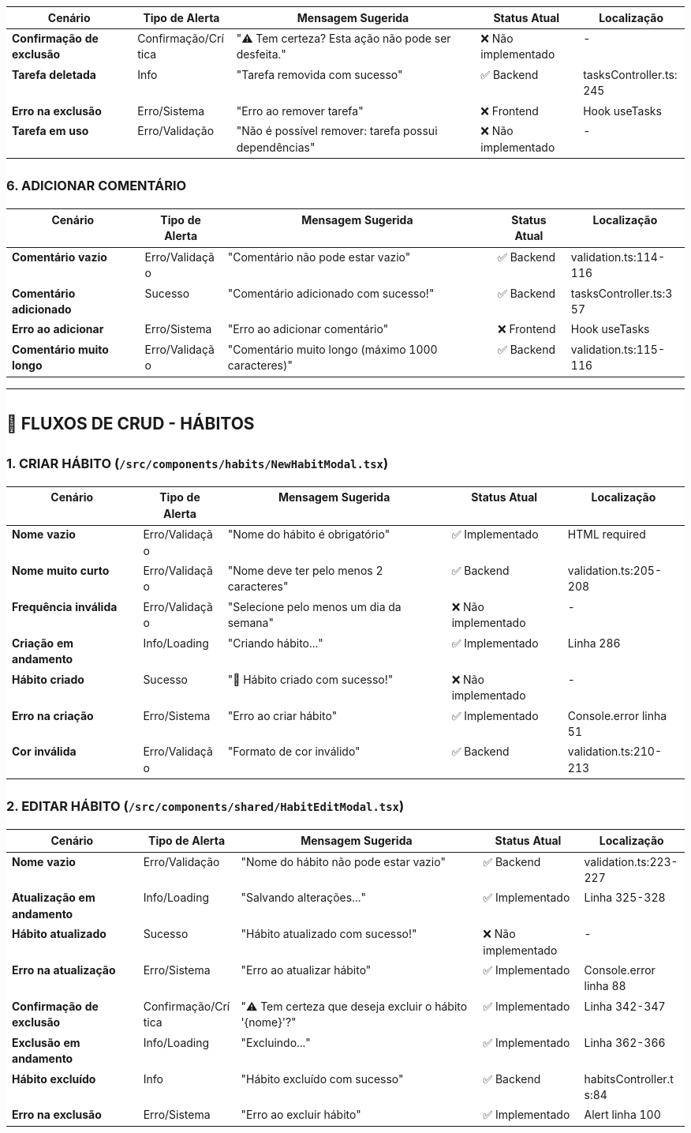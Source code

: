 | Cenário | Tipo de Alerta | Mensagem Sugerida | Status Atual | Localização |
|---------|---------------|-------------------|--------------|-------------|
| **Confirmação de exclusão** | Confirmação/Crítica | "⚠️ Tem certeza? Esta ação não pode ser desfeita." | ❌ Não implementado | - |
| **Tarefa deletada** | Info | "Tarefa removida com sucesso" | ✅ Backend | tasksController.ts:245 |
| **Erro na exclusão** | Erro/Sistema | "Erro ao remover tarefa" | ❌ Frontend | Hook useTasks |
| **Tarefa em uso** | Erro/Validação | "Não é possível remover: tarefa possui dependências" | ❌ Não implementado | - |

### 6. ADICIONAR COMENTÁRIO

| Cenário | Tipo de Alerta | Mensagem Sugerida | Status Atual | Localização |
|---------|---------------|-------------------|--------------|-------------|
| **Comentário vazio** | Erro/Validação | "Comentário não pode estar vazio" | ✅ Backend | validation.ts:114-116 |
| **Comentário adicionado** | Sucesso | "Comentário adicionado com sucesso!" | ✅ Backend | tasksController.ts:357 |
| **Erro ao adicionar** | Erro/Sistema | "Erro ao adicionar comentário" | ❌ Frontend | Hook useTasks |
| **Comentário muito longo** | Erro/Validação | "Comentário muito longo (máximo 1000 caracteres)" | ✅ Backend | validation.ts:115-116 |

---

## 💪 FLUXOS DE CRUD - HÁBITOS

### 1. CRIAR HÁBITO (`/src/components/habits/NewHabitModal.tsx`)

| Cenário | Tipo de Alerta | Mensagem Sugerida | Status Atual | Localização |
|---------|---------------|-------------------|--------------|-------------|
| **Nome vazio** | Erro/Validação | "Nome do hábito é obrigatório" | ✅ Implementado | HTML required |
| **Nome muito curto** | Erro/Validação | "Nome deve ter pelo menos 2 caracteres" | ✅ Backend | validation.ts:205-208 |
| **Frequência inválida** | Erro/Validação | "Selecione pelo menos um dia da semana" | ❌ Não implementado | - |
| **Criação em andamento** | Info/Loading | "Criando hábito..." | ✅ Implementado | Linha 286 |
| **Hábito criado** | Sucesso | "🎯 Hábito criado com sucesso!" | ❌ Não implementado | - |
| **Erro na criação** | Erro/Sistema | "Erro ao criar hábito" | ✅ Implementado | Console.error linha 51 |
| **Cor inválida** | Erro/Validação | "Formato de cor inválido" | ✅ Backend | validation.ts:210-213 |

### 2. EDITAR HÁBITO (`/src/components/shared/HabitEditModal.tsx`)

| Cenário | Tipo de Alerta | Mensagem Sugerida | Status Atual | Localização |
|---------|---------------|-------------------|--------------|-------------|
| **Nome vazio** | Erro/Validação | "Nome do hábito não pode estar vazio" | ✅ Backend | validation.ts:223-227 |
| **Atualização em andamento** | Info/Loading | "Salvando alterações..." | ✅ Implementado | Linha 325-328 |
| **Hábito atualizado** | Sucesso | "Hábito atualizado com sucesso!" | ❌ Não implementado | - |
| **Erro na atualização** | Erro/Sistema | "Erro ao atualizar hábito" | ✅ Implementado | Console.error linha 88 |
| **Confirmação de exclusão** | Confirmação/Crítica | "⚠️ Tem certeza que deseja excluir o hábito '{nome}'?" | ✅ Implementado | Linha 342-347 |
| **Exclusão em andamento** | Info/Loading | "Excluindo..." | ✅ Implementado | Linha 362-366 |
| **Hábito excluído** | Info | "Hábito excluído com sucesso" | ✅ Backend | habitsController.ts:84 |
| **Erro na exclusão** | Erro/Sistema | "Erro ao excluir hábito" | ✅ Implementado | Alert linha 100 |
